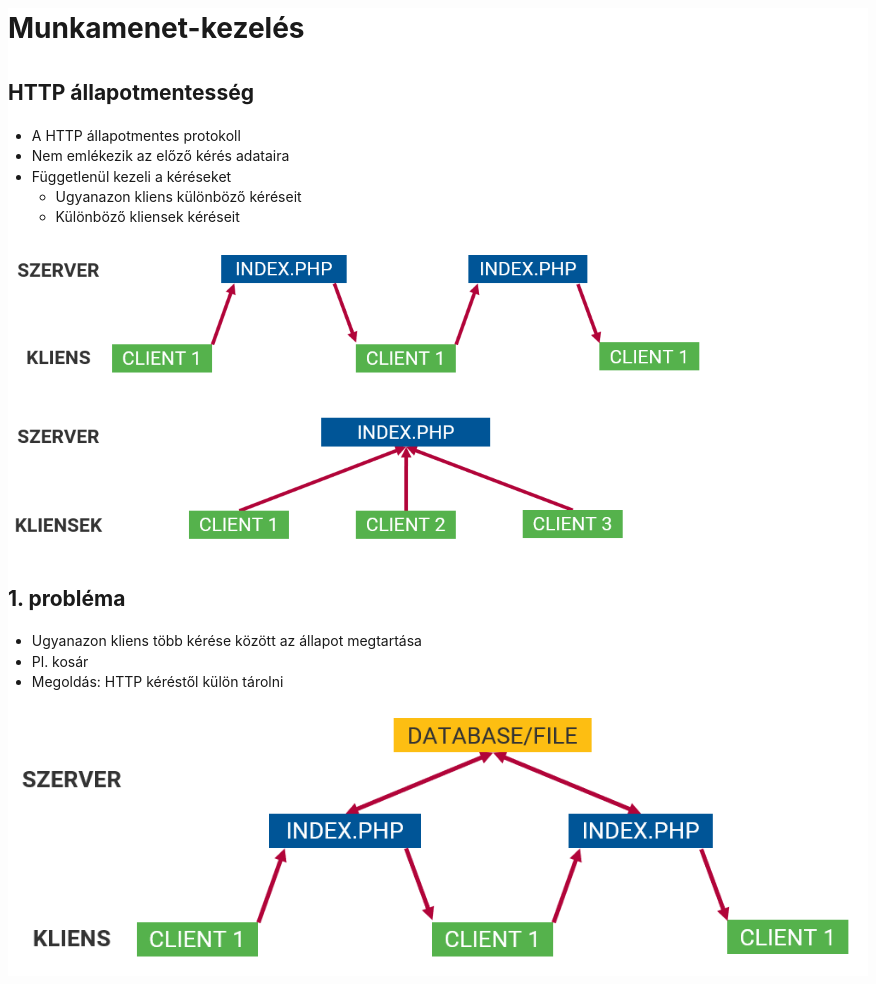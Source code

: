 # Munkamenet-kezelés

## HTTP állapotmentesség

- A HTTP állapotmentes protokoll
- Nem emlékezik az előző kérés adataira
- Függetlenül kezeli a kéréseket
  - Ugyanazon kliens különböző kéréseit
  - Különböző kliensek kéréseit

![stateless](media/stateless.png)
![multiple_clients](media/multiple-clients.png)

## 1. probléma
- Ugyanazon kliens több kérése között az állapot megtartása
- Pl. kosár
- Megoldás: HTTP kéréstől külön tárolni

![stateless-file](media/stateless-file.png)
